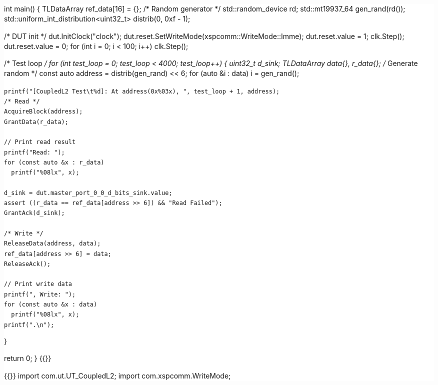 int main() {
  TLDataArray ref_data[16] = {};
  /* Random generator */
  std::random_device rd;
  std::mt19937_64 gen_rand(rd());
  std::uniform_int_distribution<uint32_t> distrib(0, 0xf - 1);

  /* DUT init */
  dut.InitClock("clock");
  dut.reset.SetWriteMode(xspcomm::WriteMode::Imme);
  dut.reset.value = 1;
  clk.Step();
  dut.reset.value = 0;
  for (int i = 0; i < 100; i++) clk.Step();

  /* Test loop */
  for (int test_loop = 0; test_loop < 4000; test_loop++) {
    uint32_t d_sink;
    TLDataArray data{}, r_data{};
    /* Generate random */
    const auto address = distrib(gen_rand) << 6;
    for (auto &i : data)
      i = gen_rand();

    printf("[CoupledL2 Test\t%d]: At address(0x%03x), ", test_loop + 1, address);
    /* Read */
    AcquireBlock(address);
    GrantData(r_data);
    
    // Print read result
    printf("Read: ");
    for (const auto &x : r_data)
      printf("%08lx", x);
    
    d_sink = dut.master_port_0_0_d_bits_sink.value;
    assert ((r_data == ref_data[address >> 6]) && "Read Failed");
    GrantAck(d_sink);
    
    /* Write */
    ReleaseData(address, data);
    ref_data[address >> 6] = data;
    ReleaseAck();
    
    // Print write data
    printf(", Write: ");
    for (const auto &x : data)
      printf("%08lx", x);
    printf(".\n");
  }

  return 0;
}
{{</lang>}}


{{<lang lang="java">}}
import com.ut.UT_CoupledL2;
import com.xspcomm.WriteMode;

